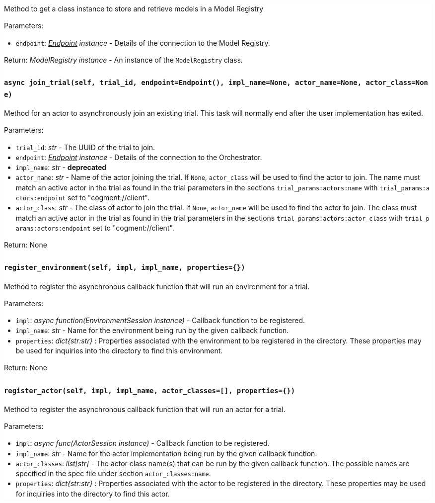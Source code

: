 Method to get a class instance to store and retrieve models in a Model Registry

Parameters:

-   `endpoint`: _[Endpoint](#class-cogmentendpoint) instance_ - Details of the connection to the Model Registry.

Return: _ModelRegistry instance_ - An instance of the `ModelRegistry` class.

### `async join_trial(self, trial_id, endpoint=Endpoint(), impl_name=None, actor_name=None, actor_class=None)`

Method for an actor to asynchronously join an existing trial. This task will normally end after the user implementation has exited.

Parameters:

-   `trial_id`: _str_ - The UUID of the trial to join.
-   `endpoint`: _[Endpoint](#class-cogmentendpoint) instance_ - Details of the connection to the Orchestrator.
-   `impl_name`: _str_ - **deprecated**
-   `actor_name`: _str_ - Name of the actor joining the trial. If `None`, `actor_class` will be used to find the actor to join. The name must match an active actor in the trial as found in the trial parameters in the sections `trial_params:actors:name` with `trial_params:actors:endpoint` set to "cogment://client".
-   `actor_class`: _str_ - The class of actor to join the trial. If `None`, `actor_name` will be used to find the actor to join. The class must match an active actor in the trial as found in the trial parameters in the sections `trial_params:actors:actor_class` with `trial_params:actors:endpoint` set to "cogment://client".

Return: None

### `register_environment(self, impl, impl_name, properties={})`

Method to register the asynchronous callback function that will run an environment for a trial.

Parameters:

-   `impl`: _async function(EnvironmentSession instance)_ - Callback function to be registered.
-   `impl_name`: _str_ - Name for the environment being run by the given callback function.
-   `properties`: _dict{str:str}_ : Properties associated with the environment to be registered in the directory. These properties may be used for inquiries into the directory to find this environment.

Return: None

### `register_actor(self, impl, impl_name, actor_classes=[], properties={})`

Method to register the asynchronous callback function that will run an actor for a trial.

Parameters:

-   `impl`: _async func(ActorSession instance)_ - Callback function to be registered.
-   `impl_name`: _str_ - Name for the actor implementation being run by the given callback function.
-   `actor_classes`: _list[str]_ - The actor class name(s) that can be run by the given callback function. The possible names are specified in the spec file under section `actor_classes:name`.
-   `properties`: _dict{str:str}_ : Properties associated with the actor to be registered in the directory. These properties may be used for inquiries into the directory to find this actor.
